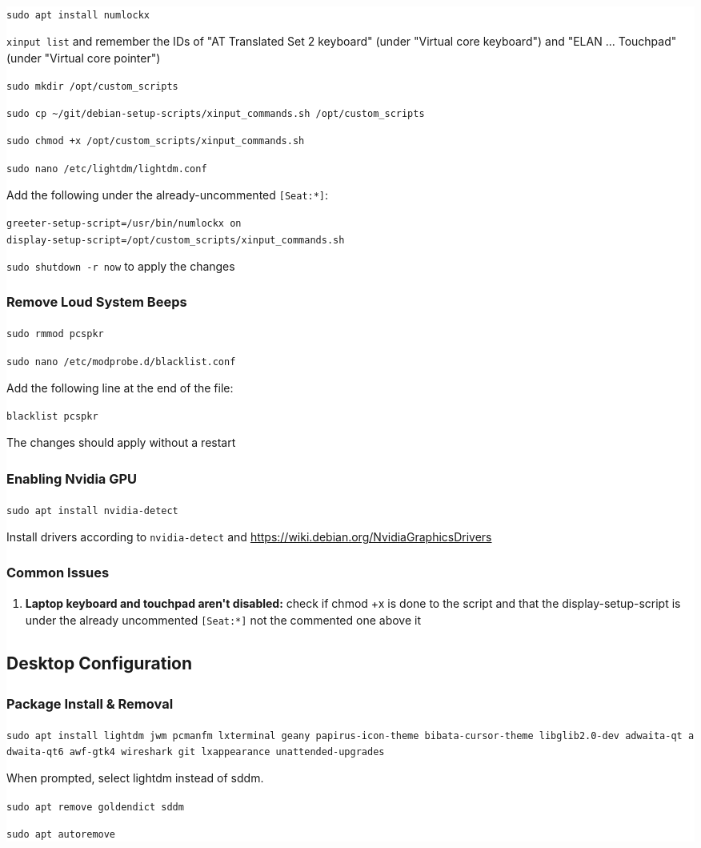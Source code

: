 `sudo apt install numlockx`

`xinput list` and remember the IDs of "AT Translated Set 2 keyboard" (under "Virtual core keyboard") and "ELAN ... Touchpad" (under "Virtual core pointer")

`sudo mkdir /opt/custom_scripts`

`sudo cp ~/git/debian-setup-scripts/xinput_commands.sh /opt/custom_scripts`

`sudo chmod +x /opt/custom_scripts/xinput_commands.sh`

`sudo nano /etc/lightdm/lightdm.conf`

Add the following under the already-uncommented `[Seat:*]`:

```
greeter-setup-script=/usr/bin/numlockx on
display-setup-script=/opt/custom_scripts/xinput_commands.sh
```

`sudo shutdown -r now` to apply the changes

### Remove Loud System Beeps

`sudo rmmod pcspkr`

`sudo nano /etc/modprobe.d/blacklist.conf` 

Add the following line at the end of the file:

`blacklist pcspkr`

The changes should apply without a restart

### Enabling Nvidia GPU

`sudo apt install nvidia-detect`

Install drivers according to `nvidia-detect` and https://wiki.debian.org/NvidiaGraphicsDrivers

### Common Issues

1. **Laptop keyboard and touchpad aren't disabled:** check if chmod +x is done to the script and that the display-setup-script is under the already uncommented `[Seat:*]` not the commented one above it

## Desktop Configuration

### Package Install & Removal

`sudo apt install lightdm jwm pcmanfm lxterminal geany papirus-icon-theme bibata-cursor-theme libglib2.0-dev adwaita-qt adwaita-qt6 awf-gtk4 wireshark git lxappearance unattended-upgrades` 

When prompted, select lightdm instead of sddm.

`sudo apt remove goldendict sddm`

`sudo apt autoremove`
